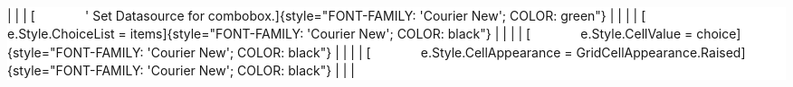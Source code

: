 |                                                                                                                                                                                                                                                                                                                                                                                                                                                                                                                                                                                                                                   |
| [              \' Set Datasource for combobox.]{style="FONT-FAMILY: 'Courier New'; COLOR: green"}                                                                                                                                                                                                                                                                                                                                                                                                                                                                                                                                 |
|                                                                                                                                                                                                                                                                                                                                                                                                                                                                                                                                                                                                                                   |
| [              e.Style.ChoiceList = items]{style="FONT-FAMILY: 'Courier New'; COLOR: black"}                                                                                                                                                                                                                                                                                                                                                                                                                                                                                                                                      |
|                                                                                                                                                                                                                                                                                                                                                                                                                                                                                                                                                                                                                                   |
| [              e.Style.CellValue = choice]{style="FONT-FAMILY: 'Courier New'; COLOR: black"}                                                                                                                                                                                                                                                                                                                                                                                                                                                                                                                                      |
|                                                                                                                                                                                                                                                                                                                                                                                                                                                                                                                                                                                                                                   |
| [              e.Style.CellAppearance = GridCellAppearance.Raised]{style="FONT-FAMILY: 'Courier New'; COLOR: black"}                                                                                                                                                                                                                                                                                                                                                                                                                                                                                                              |
|                                                                                                                                                                                                                                                                                                                                                                                                                                                                                                                                                                                                                                   |